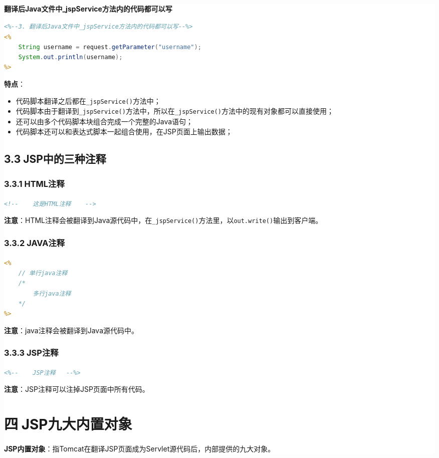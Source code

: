 

**翻译后Java文件中_jspService方法内的代码都可以写**

```jsp
<%--3. 翻译后Java文件中_jspService方法内的代码都可以写--%>
<%
    String username = request.getParameter("username");
    System.out.println(username);
%>
```

**特点**：

-  代码脚本翻译之后都在`_jspService()`方法中；
- 代码脚本由于翻译到`_jspService()`方法中，所以在`_jspService()`方法中的现有对象都可以直接使用；
- 还可以由多个代码脚本块组合完成一个完整的Java语句；
- 代码脚本还可以和表达式脚本一起组合使用，在JSP页面上输出数据；



## 3.3 JSP中的三种注释

### 3.3.1 HTML注释

```jsp
<!--	这是HTML注释	-->
```

**注意**：HTML注释会被翻译到Java源代码中，在`_jspService()`方法里，以`out.write()`输出到客户端。

### 3.3.2 JAVA注释

```jsp
<%
	// 单行java注释
	/*
		多行java注释
	*/
%>
```

**注意**：java注释会被翻译到Java源代码中。

### 3.3.3 JSP注释

```jsp
<%--	JSP注释	--%>
```

**注意**：JSP注释可以注掉JSP页面中所有代码。



# 四 JSP九大内置对象

**JSP内置对象**：指Tomcat在翻译JSP页面成为Servlet源代码后，内部提供的九大对象。
